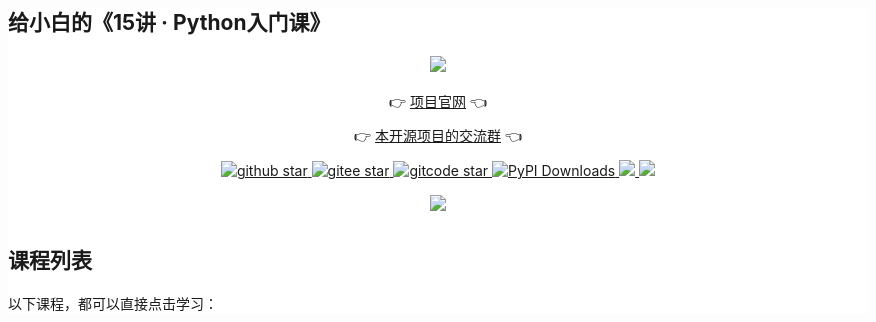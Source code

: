 ## 给小白的《15讲 · Python入门课》


<p align="center" id='大礼包-banner'>
    <a target="_blank" href='http://python4office.cn/fuli/fuli-source-0726/'>
    <img src="https://banner-1300615378.cos.ap-guangzhou.myqcloud.com/%E6%A8%AA%E6%9D%A1/Python%E5%A4%A7%E7%A4%BC%E5%8C%85.jpg" width="100%"/>
    </a>   
</p>
<p align="center">
	👉 <a target="_blank" href="https://www.python-office.com/">项目官网</a> 👈
</p>
<p align="center">
	👉 <a target="_blank" href="http://www.python4office.cn/wechat-group/">本开源项目的交流群</a> 👈
</p>



<p align="center" name="'github">
    <a target="_blank" href='https://github.com/CoderWanFeng/python-office'>
    <img src="https://img.shields.io/github/stars/CoderWanFeng/python-office.svg?style=social" alt="github star"/>
    </a>
    	<a target="_blank" href='https://gitee.com/CoderWanFeng//python-office/'>
		<img src='https://gitee.com/CoderWanFeng//python-office/badge/star.svg?theme=dark' alt='gitee star'/>
	</a>
    <a target="_blank" href='https://gitcode.com/CoderWanFeng1/python-office'>
		<img src='https://gitcode.com/CoderWanFeng1/python-office/star/badge.svg?theme=dark' alt='gitcode star'/>
	</a>	
	<a target="_blank" href='https://gitcode.com/CoderWanFeng1/python-office'>
<img src="https://static.pepy.tech/badge/python-office" alt="PyPI Downloads">
</a>
  	<a href="https://mp.weixin.qq.com/s/yaSmFKO3RrBpyanW3nvRAQ">
	<img src="https://img.shields.io/badge/QQ-163434413-orange"/>
  </a>
    	<a href="https://mp.weixin.qq.com/s/NN2pX2bQPpczOeGF4ARNtw">
	<img src="https://img.shields.io/badge/%E5%BE%AE%E4%BF%A1-%E4%BA%A4%E6%B5%81%E7%BE%A4-brightgreen"/>
  </a>

</p>

<p align="center" id='CodeMaster-banner'>
    <a target="_blank" href='https://mp.weixin.qq.com/s/3KvzA0ZOKJCz11Sk-karOw'>
    <img src="https://python-office-1300615378.cos.ap-chongqing.myqcloud.com/community%2Fgitcode%2FCodeMaster-3.jpg" width="100%"/>
    </a>   
</p>

## 课程列表

以下课程，都可以直接点击学习：
